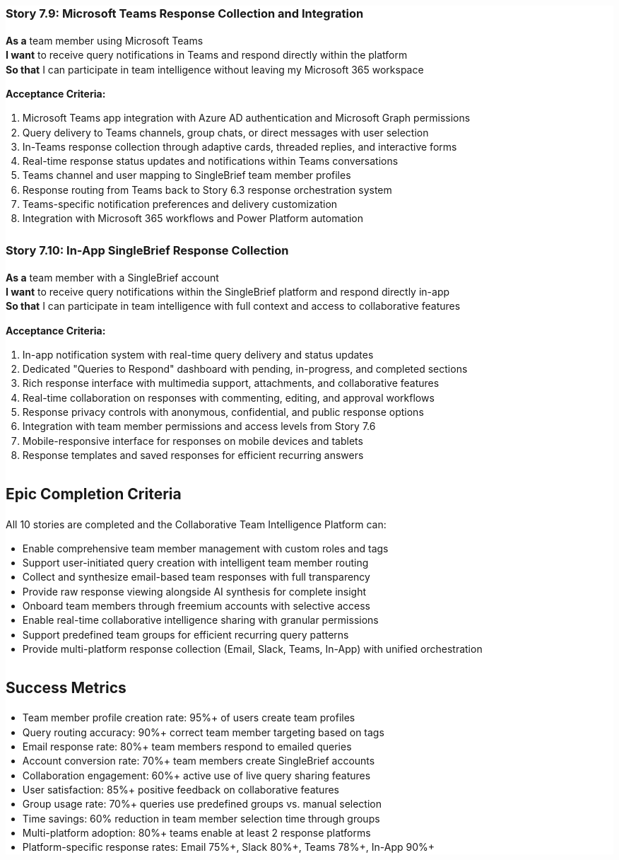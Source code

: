 ### Story 7.9: Microsoft Teams Response Collection and Integration
**As a** team member using Microsoft Teams  
**I want** to receive query notifications in Teams and respond directly within the platform  
**So that** I can participate in team intelligence without leaving my Microsoft 365 workspace

**Acceptance Criteria:**
1. Microsoft Teams app integration with Azure AD authentication and Microsoft Graph permissions
2. Query delivery to Teams channels, group chats, or direct messages with user selection
3. In-Teams response collection through adaptive cards, threaded replies, and interactive forms
4. Real-time response status updates and notifications within Teams conversations
5. Teams channel and user mapping to SingleBrief team member profiles
6. Response routing from Teams back to Story 6.3 response orchestration system
7. Teams-specific notification preferences and delivery customization
8. Integration with Microsoft 365 workflows and Power Platform automation

### Story 7.10: In-App SingleBrief Response Collection
**As a** team member with a SingleBrief account  
**I want** to receive query notifications within the SingleBrief platform and respond directly in-app  
**So that** I can participate in team intelligence with full context and access to collaborative features

**Acceptance Criteria:**
1. In-app notification system with real-time query delivery and status updates
2. Dedicated "Queries to Respond" dashboard with pending, in-progress, and completed sections
3. Rich response interface with multimedia support, attachments, and collaborative features
4. Real-time collaboration on responses with commenting, editing, and approval workflows
5. Response privacy controls with anonymous, confidential, and public response options
6. Integration with team member permissions and access levels from Story 7.6
7. Mobile-responsive interface for responses on mobile devices and tablets
8. Response templates and saved responses for efficient recurring answers

## Epic Completion Criteria
All 10 stories are completed and the Collaborative Team Intelligence Platform can:
- Enable comprehensive team member management with custom roles and tags
- Support user-initiated query creation with intelligent team member routing
- Collect and synthesize email-based team responses with full transparency
- Provide raw response viewing alongside AI synthesis for complete insight
- Onboard team members through freemium accounts with selective access
- Enable real-time collaborative intelligence sharing with granular permissions
- Support predefined team groups for efficient recurring query patterns
- Provide multi-platform response collection (Email, Slack, Teams, In-App) with unified orchestration

## Success Metrics
- Team member profile creation rate: 95%+ of users create team profiles
- Query routing accuracy: 90%+ correct team member targeting based on tags
- Email response rate: 80%+ team members respond to emailed queries
- Account conversion rate: 70%+ team members create SingleBrief accounts
- Collaboration engagement: 60%+ active use of live query sharing features
- User satisfaction: 85%+ positive feedback on collaborative features
- Group usage rate: 70%+ queries use predefined groups vs. manual selection
- Time savings: 60% reduction in team member selection time through groups
- Multi-platform adoption: 80%+ teams enable at least 2 response platforms
- Platform-specific response rates: Email 75%+, Slack 80%+, Teams 78%+, In-App 90%+